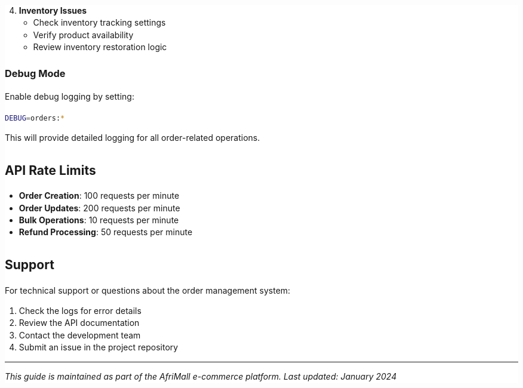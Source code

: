 4. **Inventory Issues**
   - Check inventory tracking settings
   - Verify product availability
   - Review inventory restoration logic

### Debug Mode

Enable debug logging by setting:
```bash
DEBUG=orders:*
```

This will provide detailed logging for all order-related operations.

## API Rate Limits

- **Order Creation**: 100 requests per minute
- **Order Updates**: 200 requests per minute
- **Bulk Operations**: 10 requests per minute
- **Refund Processing**: 50 requests per minute

## Support

For technical support or questions about the order management system:

1. Check the logs for error details
2. Review the API documentation
3. Contact the development team
4. Submit an issue in the project repository

---

*This guide is maintained as part of the AfriMall e-commerce platform. Last updated: January 2024*
